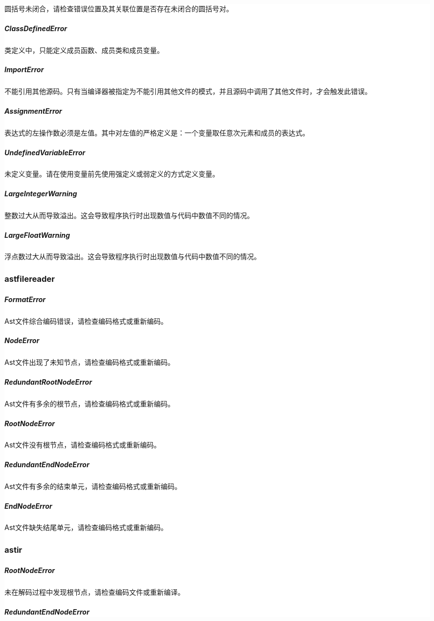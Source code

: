 圆括号未闭合，请检查错误位置及其关联位置是否存在未闭合的圆括号对。

##### ClassDefinedError

类定义中，只能定义成员函数、成员类和成员变量。

##### ImportError

不能引用其他源码。只有当编译器被指定为不能引用其他文件的模式，并且源码中调用了其他文件时，才会触发此错误。

##### AssignmentError

表达式的左操作数必须是左值。其中对左值的严格定义是：一个变量取任意次元素和成员的表达式。

##### UndefinedVariableError

未定义变量。请在使用变量前先使用强定义或弱定义的方式定义变量。

##### LargeIntegerWarning

整数过大从而导致溢出。这会导致程序执行时出现数值与代码中数值不同的情况。

##### LargeFloatWarning

浮点数过大从而导致溢出。这会导致程序执行时出现数值与代码中数值不同的情况。

### astfilereader

##### FormatError

Ast文件综合编码错误，请检查编码格式或重新编码。

##### NodeError

Ast文件出现了未知节点，请检查编码格式或重新编码。

##### RedundantRootNodeError

Ast文件有多余的根节点，请检查编码格式或重新编码。

##### RootNodeError

Ast文件没有根节点，请检查编码格式或重新编码。

##### RedundantEndNodeError

Ast文件有多余的结束单元，请检查编码格式或重新编码。

##### EndNodeError

Ast文件缺失结尾单元，请检查编码格式或重新编码。

### astir

##### RootNodeError

未在解码过程中发现根节点，请检查编码文件或重新编译。

##### RedundantEndNodeError
